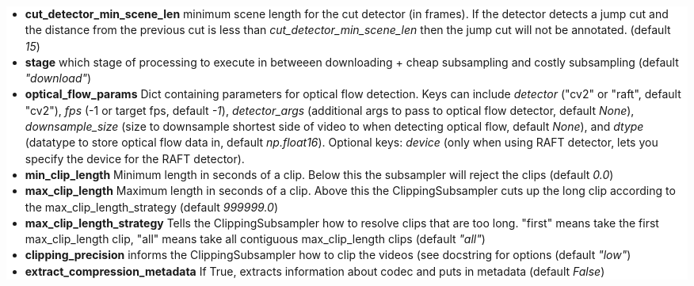 * **cut_detector_min_scene_len** minimum scene length for the cut detector (in frames). If the detector detects a jump cut and the distance from the previous cut is less than *cut_detector_min_scene_len* then the jump cut will not be annotated. (default *15*)
* **stage** which stage of processing to execute in betweeen downloading + cheap subsampling and costly subsampling (default *"download"*)
* **optical_flow_params** Dict containing parameters for optical flow detection. Keys can include *detector* ("cv2" or "raft", default "cv2"), *fps* (-1 or target fps, default *-1*), *detector_args* (additional args to pass to optical flow detector, default *None*), *downsample_size* (size to downsample shortest side of video to when detecting optical flow, default *None*), and *dtype* (datatype to store optical flow data in, default *np.float16*). Optional keys: *device* (only when using RAFT detector, lets you specify the device for the RAFT detector).
* **min_clip_length** Minimum length in seconds of a clip. Below this the subsampler will reject the clips (default *0.0*)
* **max_clip_length** Maximum length in seconds of a clip. Above this the ClippingSubsampler cuts up the long clip according to the max_clip_length_strategy (default *999999.0*)
* **max_clip_length_strategy** Tells the ClippingSubsampler how to resolve clips that are too long. "first" means take the first max_clip_length clip, "all" means take all contiguous max_clip_length clips (default *"all"*)
* **clipping_precision** informs the ClippingSubsampler how to clip the videos (see docstring for options (default *"low"*)
* **extract_compression_metadata** If True, extracts information about codec and puts in metadata (default *False*)

